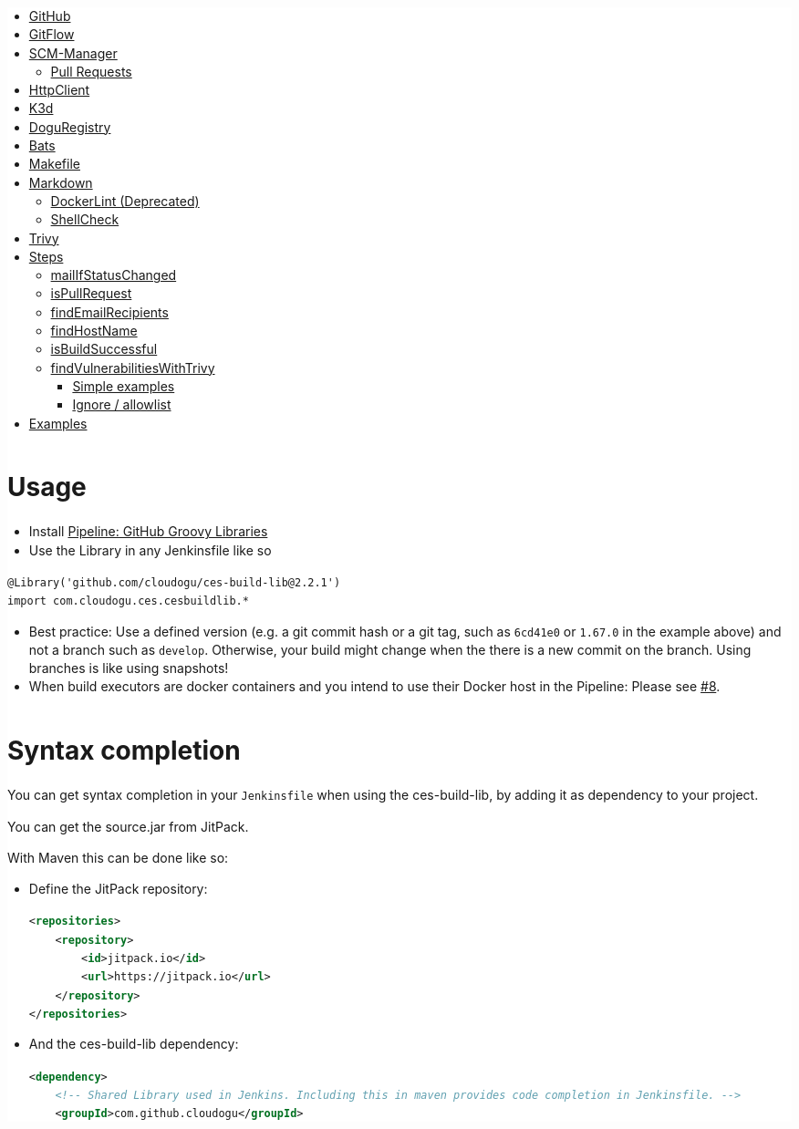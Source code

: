 - [GitHub](#github)
- [GitFlow](#gitflow)
- [SCM-Manager](#scm-manager)
  - [Pull Requests](#pull-requests)
- [HttpClient](#httpclient)
- [K3d](#k3d)
- [DoguRegistry](#doguregistry)
- [Bats](#bats)
- [Makefile](#makefile)
- [Markdown](#markdown)
    - [DockerLint (Deprecated)](#dockerlint-deprecated)
    - [ShellCheck](#shellcheck)
- [Trivy](#trivy)
- [Steps](#steps)
  - [mailIfStatusChanged](#mailifstatuschanged)
  - [isPullRequest](#ispullrequest)
  - [findEmailRecipients](#findemailrecipients)
  - [findHostName](#findhostname)
  - [isBuildSuccessful](#isbuildsuccessful)
  - [findVulnerabilitiesWithTrivy](#findvulnerabilitieswithtrivy)
    - [Simple examples](#simple-examples)
    - [Ignore / allowlist](#ignore--allowlist)
- [Examples](#examples)



# Usage

* Install [Pipeline: GitHub Groovy Libraries](https://wiki.jenkins.io/display/JENKINS/Pipeline+GitHub+Library+Plugin)
* Use the Library in any Jenkinsfile like so
```
@Library('github.com/cloudogu/ces-build-lib@2.2.1')
import com.cloudogu.ces.cesbuildlib.*
```
* Best practice: Use a defined version (e.g. a git commit hash or a git tag, such as `6cd41e0` or `1.67.0` in the example above) and not a branch such as `develop`. Otherwise, your build might change when the there is a new commit on the branch. Using branches is like using snapshots!
* When build executors are docker containers and you intend to use their Docker host in the Pipeline: Please see [#8](https://github.com/cloudogu/ces-build-lib/issues/8#issuecomment-353584252).

# Syntax completion

You can get syntax completion in your `Jenkinsfile` when using the ces-build-lib, by adding it as dependency to your project. 

You can get the source.jar from JitPack.

With Maven this can be done like so:

* Define the JitPack repository:
    ```XML
    <repositories>
        <repository>
            <id>jitpack.io</id>
            <url>https://jitpack.io</url>
        </repository>
    </repositories>
    ```
* And the ces-build-lib dependency:
    ```XML
    <dependency>
        <!-- Shared Library used in Jenkins. Including this in maven provides code completion in Jenkinsfile. -->
        <groupId>com.github.cloudogu</groupId>